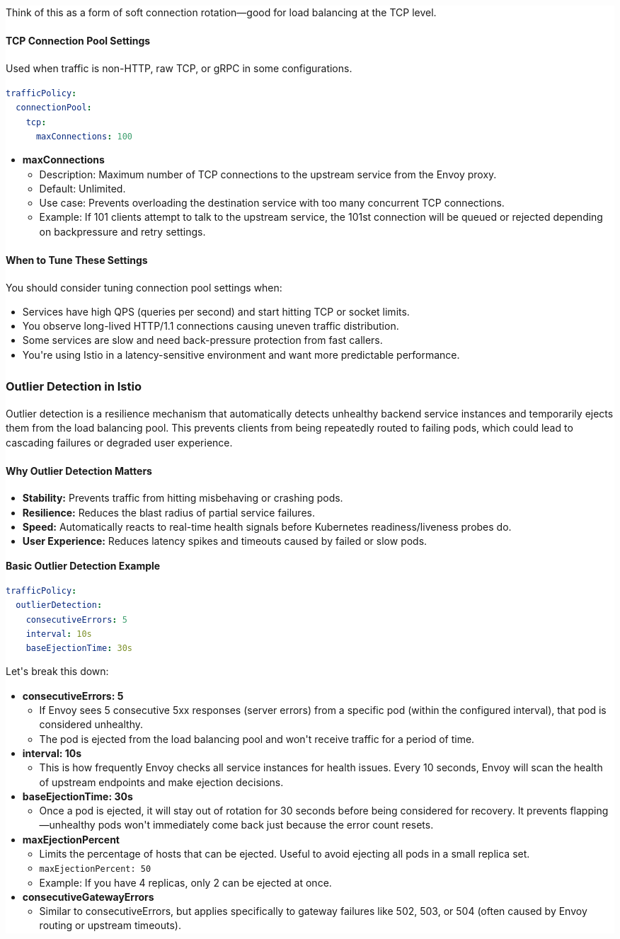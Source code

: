 Think of this as a form of soft connection rotation—good for load balancing at the TCP level.

#### TCP Connection Pool Settings
Used when traffic is non-HTTP, raw TCP, or gRPC in some configurations.
```yaml
trafficPolicy:
  connectionPool:
    tcp:
      maxConnections: 100
```
- **maxConnections**
  - Description: Maximum number of TCP connections to the upstream service from the Envoy proxy.
  - Default: Unlimited.
  - Use case: Prevents overloading the destination service with too many concurrent TCP connections.
  - Example: If 101 clients attempt to talk to the upstream service, the 101st connection will be queued or rejected depending on backpressure and retry settings.

#### When to Tune These Settings
You should consider tuning connection pool settings when:
- Services have high QPS (queries per second) and start hitting TCP or socket limits.
- You observe long-lived HTTP/1.1 connections causing uneven traffic distribution.
- Some services are slow and need back-pressure protection from fast callers.
- You're using Istio in a latency-sensitive environment and want more predictable performance.

### Outlier Detection in Istio
Outlier detection is a resilience mechanism that automatically detects unhealthy backend service instances and temporarily ejects them from the load balancing pool. This prevents clients from being repeatedly routed to failing pods, which could lead to cascading failures or degraded user experience.

#### Why Outlier Detection Matters
- **Stability:** Prevents traffic from hitting misbehaving or crashing pods.
- **Resilience:** Reduces the blast radius of partial service failures.
- **Speed:** Automatically reacts to real-time health signals before Kubernetes readiness/liveness probes do.
- **User Experience:** Reduces latency spikes and timeouts caused by failed or slow pods.

**Basic Outlier Detection Example**
```yaml
trafficPolicy:
  outlierDetection:
    consecutiveErrors: 5
    interval: 10s
    baseEjectionTime: 30s
```
Let's break this down:
- **consecutiveErrors: 5**
  - If Envoy sees 5 consecutive 5xx responses (server errors) from a specific pod (within the configured interval), that pod is considered unhealthy.
  - The pod is ejected from the load balancing pool and won't receive traffic for a period of time.
- **interval: 10s**
  - This is how frequently Envoy checks all service instances for health issues. Every 10 seconds, Envoy will scan the health of upstream endpoints and make ejection decisions.
- **baseEjectionTime: 30s**
  - Once a pod is ejected, it will stay out of rotation for 30 seconds before being considered for recovery. It prevents flapping—unhealthy pods won't immediately come back just because the error count resets.
- **maxEjectionPercent**
  - Limits the percentage of hosts that can be ejected. Useful to avoid ejecting all pods in a small replica set.
  - `maxEjectionPercent: 50`
  - Example: If you have 4 replicas, only 2 can be ejected at once.
- **consecutiveGatewayErrors**
  - Similar to consecutiveErrors, but applies specifically to gateway failures like 502, 503, or 504 (often caused by Envoy routing or upstream timeouts).
